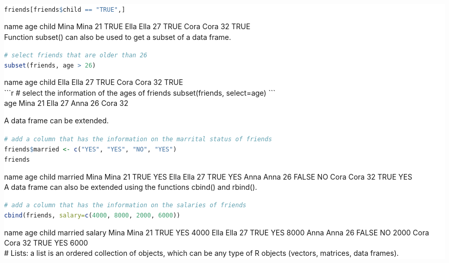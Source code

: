 ```r
friends[friends$child == "TRUE",]
```

<div class='r_output'>      name age child
 Mina Mina  21  TRUE
 Ella Ella  27  TRUE
 Cora Cora  32  TRUE
</div>
Function subset() can also be used to get a subset of a data frame.


```r
# select friends that are older than 26
subset(friends, age > 26)
```

<div class='r_output'>      name age child
 Ella Ella  27  TRUE
 Cora Cora  32  TRUE
</div>
```r
# select the information of the ages of friends
subset(friends, select=age)
```

<div class='r_output'>      age
 Mina  21
 Ella  27
 Anna  26
 Cora  32
</div>

A data frame can be extended.


```r
# add a column that has the information on the marrital status of friends
friends$married <- c("YES", "YES", "NO", "YES")
friends
```

<div class='r_output'>      name age child married
 Mina Mina  21  TRUE     YES
 Ella Ella  27  TRUE     YES
 Anna Anna  26 FALSE      NO
 Cora Cora  32  TRUE     YES
</div>
A data frame can also be extended using the functions cbind() and rbind().


```r
# add a column that has the information on the salaries of friends
cbind(friends, salary=c(4000, 8000, 2000, 6000))
```

<div class='r_output'>      name age child married salary
 Mina Mina  21  TRUE     YES   4000
 Ella Ella  27  TRUE     YES   8000
 Anna Anna  26 FALSE      NO   2000
 Cora Cora  32  TRUE     YES   6000
</div>
# Lists: a list is an ordered collection of objects, which can be any type of R objects (vectors, matrices, data frames).
